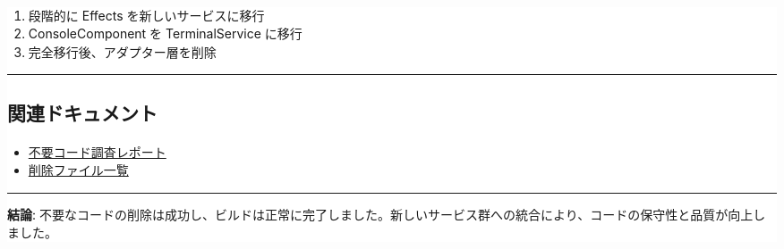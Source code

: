1. 段階的に Effects を新しいサービスに移行
2. ConsoleComponent を TerminalService に移行
3. 完全移行後、アダプター層を削除

---

## 関連ドキュメント

- [不要コード調査レポート](./OBSOLETE_CODE_ANALYSIS.md)
- [削除ファイル一覧](./DELETED_FILES.md)

---

**結論**: 不要なコードの削除は成功し、ビルドは正常に完了しました。新しいサービス群への統合により、コードの保守性と品質が向上しました。
